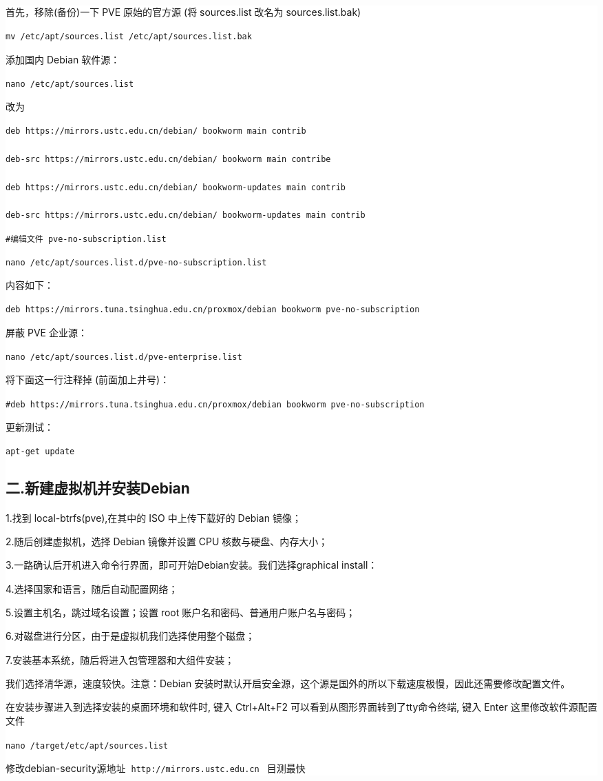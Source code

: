 首先，移除(备份)一下 PVE 原始的官方源 (将 sources.list 改名为 sources.list.bak)

``mv /etc/apt/sources.list /etc/apt/sources.list.bak``

添加国内 Debian 软件源：

``nano /etc/apt/sources.list``

改为

```
deb https://mirrors.ustc.edu.cn/debian/ bookworm main contrib

deb-src https://mirrors.ustc.edu.cn/debian/ bookworm main contribe

deb https://mirrors.ustc.edu.cn/debian/ bookworm-updates main contrib

deb-src https://mirrors.ustc.edu.cn/debian/ bookworm-updates main contrib
```
``#编辑文件 pve-no-subscription.list``

``nano /etc/apt/sources.list.d/pve-no-subscription.list``

内容如下：

``deb https://mirrors.tuna.tsinghua.edu.cn/proxmox/debian bookworm pve-no-subscription``

屏蔽 PVE 企业源：

``nano /etc/apt/sources.list.d/pve-enterprise.list``

将下面这一行注释掉 (前面加上井号)：

``#deb https://mirrors.tuna.tsinghua.edu.cn/proxmox/debian bookworm pve-no-subscription``

更新测试：

``apt-get update``

## 二.新建虚拟机并安装Debian

1.找到 local-btrfs(pve),在其中的 ISO 中上传下载好的 Debian 镜像；

2.随后创建虚拟机，选择 Debian 镜像并设置 CPU 核数与硬盘、内存大小；

3.一路确认后开机进入命令行界面，即可开始Debian安装。我们选择graphical install：

4.选择国家和语言，随后自动配置网络；

5.设置主机名，跳过域名设置；设置 root 账户名和密码、普通用户账户名与密码；

6.对磁盘进行分区，由于是虚拟机我们选择使用整个磁盘；

7.安装基本系统，随后将进入包管理器和大组件安装；

我们选择清华源，速度较快。注意：Debian 安装时默认开启安全源，这个源是国外的所以下载速度极慢，因此还需要修改配置文件。

在安装步骤进入到选择安装的桌面环境和软件时, 键入 Ctrl+Alt+F2 可以看到从图形界面转到了tty命令终端, 键入 Enter
这里修改软件源配置文件

```
nano /target/etc/apt/sources.list
```
修改debian-security源地址  `http://mirrors.ustc.edu.cn ` 目测最快
